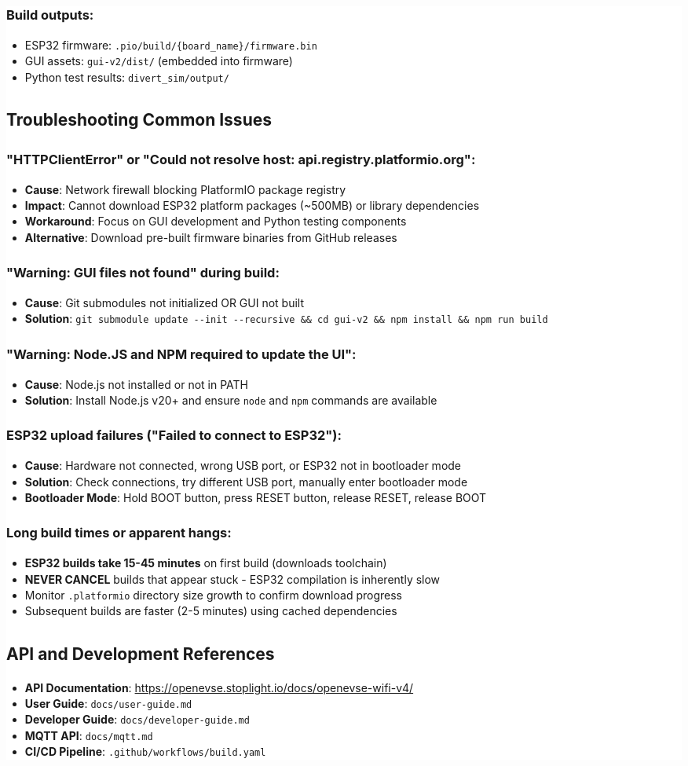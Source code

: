### Build outputs:
- ESP32 firmware: `.pio/build/{board_name}/firmware.bin`
- GUI assets: `gui-v2/dist/` (embedded into firmware)
- Python test results: `divert_sim/output/`

## Troubleshooting Common Issues

### "HTTPClientError" or "Could not resolve host: api.registry.platformio.org":
- **Cause**: Network firewall blocking PlatformIO package registry
- **Impact**: Cannot download ESP32 platform packages (~500MB) or library dependencies
- **Workaround**: Focus on GUI development and Python testing components
- **Alternative**: Download pre-built firmware binaries from GitHub releases

### "Warning: GUI files not found" during build:
- **Cause**: Git submodules not initialized OR GUI not built
- **Solution**: `git submodule update --init --recursive && cd gui-v2 && npm install && npm run build`

### "Warning: Node.JS and NPM required to update the UI":
- **Cause**: Node.js not installed or not in PATH
- **Solution**: Install Node.js v20+ and ensure `node` and `npm` commands are available

### ESP32 upload failures ("Failed to connect to ESP32"):
- **Cause**: Hardware not connected, wrong USB port, or ESP32 not in bootloader mode
- **Solution**: Check connections, try different USB port, manually enter bootloader mode
- **Bootloader Mode**: Hold BOOT button, press RESET button, release RESET, release BOOT

### Long build times or apparent hangs:
- **ESP32 builds take 15-45 minutes** on first build (downloads toolchain)
- **NEVER CANCEL** builds that appear stuck - ESP32 compilation is inherently slow  
- Monitor `.platformio` directory size growth to confirm download progress
- Subsequent builds are faster (2-5 minutes) using cached dependencies

## API and Development References

- **API Documentation**: https://openevse.stoplight.io/docs/openevse-wifi-v4/
- **User Guide**: `docs/user-guide.md`  
- **Developer Guide**: `docs/developer-guide.md`
- **MQTT API**: `docs/mqtt.md`
- **CI/CD Pipeline**: `.github/workflows/build.yaml`